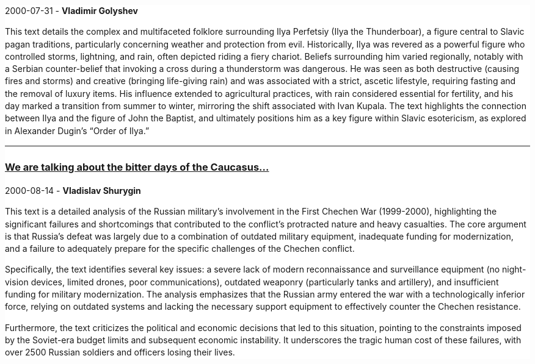 2000-07-31 - <b> Vladimir Golyshev </b>
</p>
<p>
This text details the complex and multifaceted folklore surrounding Ilya
Perfetsiy (Ilya the Thunderboar), a figure central to Slavic pagan
traditions, particularly concerning weather and protection from evil.
Historically, Ilya was revered as a powerful figure who controlled
storms, lightning, and rain, often depicted riding a fiery chariot.
Beliefs surrounding him varied regionally, notably with a Serbian
counter-belief that invoking a cross during a thunderstorm was
dangerous. He was seen as both destructive (causing fires and storms)
and creative (bringing life-giving rain) and was associated with a
strict, ascetic lifestyle, requiring fasting and the removal of luxury
items. His influence extended to agricultural practices, with rain
considered essential for fertility, and his day marked a transition from
summer to winter, mirroring the shift associated with Ivan Kupala. The
text highlights the connection between Ilya and the figure of John the
Baptist, and ultimately positions him as a key figure within Slavic
esotericism, as explored in Alexander Dugin’s “Order of Ilya.”
</p>
<hr />
<a href='https://zavtra.ru/blogs/2000-08-1541'>
<h3>
We are talking about the bitter days of the Caucasus…
</h3>
</a>
<p>
2000-08-14 - <b> Vladislav Shurygin </b>
</p>
<p>

This text is a detailed analysis of the Russian military’s involvement
in the First Chechen War (1999-2000), highlighting the significant
failures and shortcomings that contributed to the conflict’s protracted
nature and heavy casualties. The core argument is that Russia’s defeat
was largely due to a combination of outdated military equipment,
inadequate funding for modernization, and a failure to adequately
prepare for the specific challenges of the Chechen conflict.

Specifically, the text identifies several key issues: a severe lack of
modern reconnaissance and surveillance equipment (no night-vision
devices, limited drones, poor communications), outdated weaponry
(particularly tanks and artillery), and insufficient funding for
military modernization. The analysis emphasizes that the Russian army
entered the war with a technologically inferior force, relying on
outdated systems and lacking the necessary support equipment to
effectively counter the Chechen resistance.

Furthermore, the text criticizes the political and economic decisions
that led to this situation, pointing to the constraints imposed by the
Soviet-era budget limits and subsequent economic instability. It
underscores the tragic human cost of these failures, with over 2500
Russian soldiers and officers losing their lives.
